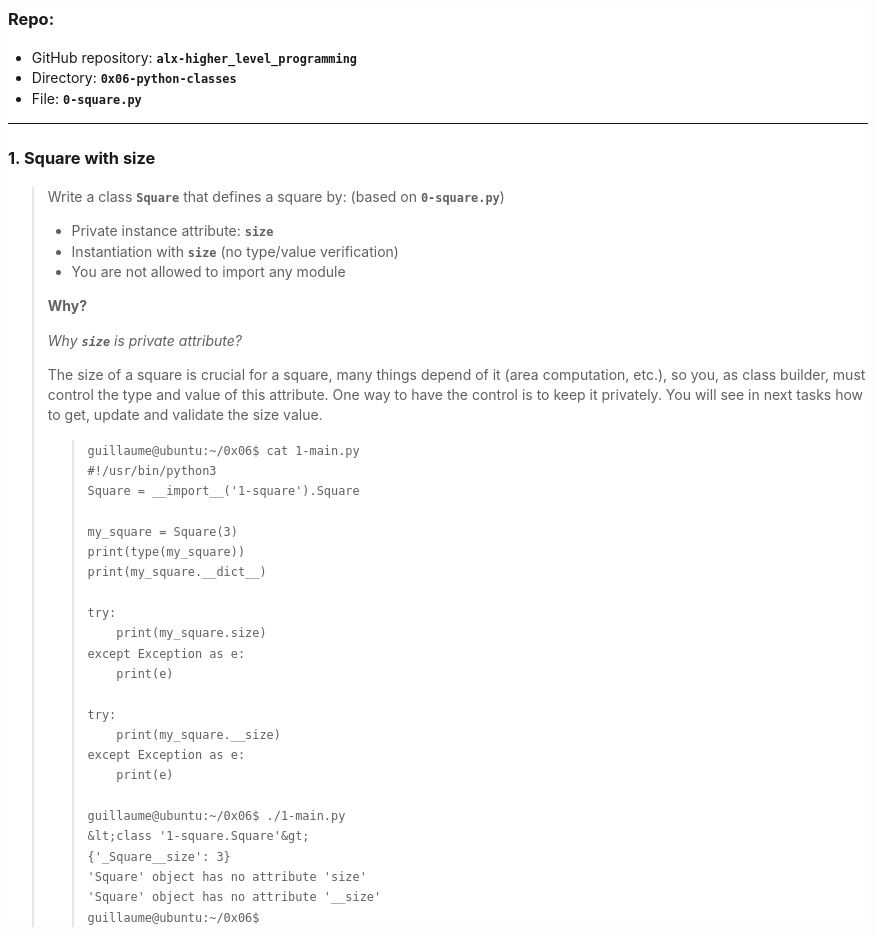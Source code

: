 ### Repo:

-   GitHub repository: **`alx-higher_level_programming`**
-   Directory: **`0x06-python-classes`**
-   File: **`0-square.py`**

---

### 1\. Square with size
> Write a class **`Square`** that defines a square by: (based on **`0-square.py`**)
> 
> -   Private instance attribute: **`size`**
> -   Instantiation with **`size`** (no type/value verification)
> -   You are not allowed to import any module
> 
> **Why?**
> 
> _Why **`size`** is private attribute?_
> 
> The size of a square is crucial for a square, many things depend of it (area computation, etc.), so you, as class builder, must control the type and value of this attribute. One way to have the control is to keep it privately. You will see in next tasks how to get, update and validate the size value.
> 
>> ```
>> guillaume@ubuntu:~/0x06$ cat 1-main.py
>> #!/usr/bin/python3
>> Square = __import__('1-square').Square
>> 
>> my_square = Square(3)
>> print(type(my_square))
>> print(my_square.__dict__)
>> 
>> try:
>>     print(my_square.size)
>> except Exception as e:
>>     print(e)
>> 
>> try:
>>     print(my_square.__size)
>> except Exception as e:
>>     print(e)
>> 
>> guillaume@ubuntu:~/0x06$ ./1-main.py
>> &lt;class '1-square.Square'&gt;
>> {'_Square__size': 3}
>> 'Square' object has no attribute 'size'
>> 'Square' object has no attribute '__size'
>> guillaume@ubuntu:~/0x06$ 
>> ```
